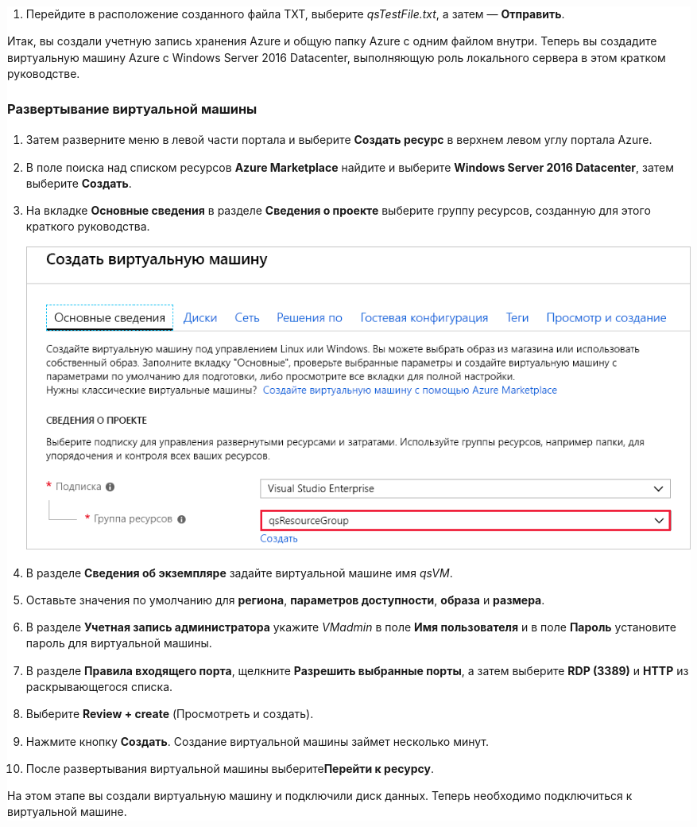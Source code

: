 1. Перейдите в расположение созданного файла TXT, выберите *qsTestFile.txt*, а затем — **Отправить**.

Итак, вы создали учетную запись хранения Azure и общую папку Azure с одним файлом внутри. Теперь вы создадите виртуальную машину Azure с Windows Server 2016 Datacenter, выполняющую роль локального сервера в этом кратком руководстве.

### <a name="deploy-a-vm"></a>Развертывание виртуальной машины

1. Затем разверните меню в левой части портала и выберите **Создать ресурс** в верхнем левом углу портала Azure.
1. В поле поиска над списком ресурсов **Azure Marketplace** найдите и выберите **Windows Server 2016 Datacenter**, затем выберите **Создать**.
1. На вкладке **Основные сведения** в разделе **Сведения о проекте** выберите группу ресурсов, созданную для этого краткого руководства.

   ![Ввод основных сведений о виртуальной машине в колонке портала](./media/storage-files-quick-create-use-windows/vm-resource-group-and-subscription.png)

1. В разделе **Сведения об экземпляре** задайте виртуальной машине имя *qsVM*.
1. Оставьте значения по умолчанию для **региона**, **параметров доступности**, **образа** и **размера**.
1. В разделе **Учетная запись администратора** укажите *VMadmin* в поле **Имя пользователя** и в поле **Пароль** установите пароль для виртуальной машины.
1. В разделе **Правила входящего порта**, щелкните **Разрешить выбранные порты**, а затем выберите **RDP (3389)** и **HTTP** из раскрывающегося списка.
1. Выберите **Review + create** (Просмотреть и создать).
1. Нажмите кнопку **Создать**. Создание виртуальной машины займет несколько минут.

1. После развертывания виртуальной машины выберите**Перейти к ресурсу**.

На этом этапе вы создали виртуальную машину и подключили диск данных. Теперь необходимо подключиться к виртуальной машине.
